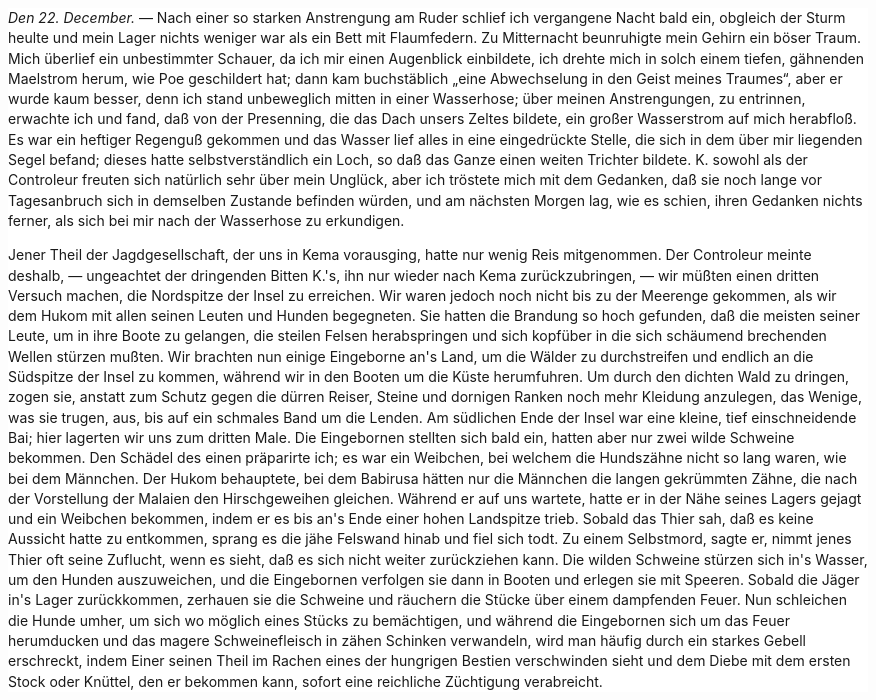 *Den 22. December.* — Nach einer so starken Anstrengung am Ruder schlief ich
vergangene Nacht bald ein, obgleich der Sturm heulte und mein Lager nichts
weniger war als ein Bett mit Flaumfedern. Zu Mitternacht beunruhigte mein Gehirn
ein böser Traum. Mich überlief ein unbestimmter Schauer, da ich mir einen
Augenblick einbildete, ich drehte mich in solch einem tiefen, gähnenden
Maelstrom herum, wie Poe geschildert hat; dann kam buchstäblich „eine
Abwechselung in den Geist meines Traumes“, aber er wurde kaum besser, denn ich
stand unbeweglich mitten in einer Wasserhose; über meinen Anstrengungen, zu
entrinnen, erwachte ich und fand, daß von der Presenning, die das Dach unsers
Zeltes bildete, ein großer Wasserstrom auf mich herabfloß. Es war ein heftiger
Regenguß gekommen und das Wasser lief alles in eine eingedrückte Stelle, die
sich in dem über mir liegenden Segel befand; dieses hatte selbstverständlich ein
Loch, so daß das Ganze einen weiten Trichter bildete. K. sowohl als der
Controleur freuten sich natürlich sehr über mein Unglück, aber ich tröstete mich
mit dem Gedanken, daß sie noch lange vor Tagesanbruch sich in demselben Zustande
befinden würden, und am nächsten Morgen lag, wie es schien, ihren Gedanken
nichts ferner, als sich bei mir nach der Wasserhose zu erkundigen.

Jener Theil der Jagdgesellschaft, der uns in Kema vorausging, hatte nur wenig
Reis mitgenommen. Der Controleur meinte deshalb, — ungeachtet der dringenden
Bitten K.'s, ihn nur wieder nach Kema zurückzubringen, — wir müßten einen
dritten Versuch machen, die Nordspitze der Insel zu erreichen. Wir waren jedoch
noch nicht bis zu der Meerenge gekommen, als wir dem Hukom mit allen seinen
Leuten und Hunden begegneten. Sie hatten die Brandung so hoch gefunden, daß die
meisten seiner Leute, um in ihre Boote zu gelangen, die steilen Felsen
herabspringen und sich kopfüber in die sich schäumend brechenden Wellen stürzen
mußten. Wir brachten nun einige Eingeborne an's Land, um die Wälder zu
durchstreifen und endlich an die Südspitze der Insel zu kommen, während wir in
den Booten um die Küste herumfuhren. Um durch den dichten Wald zu dringen, zogen
sie, anstatt zum Schutz gegen die dürren Reiser, Steine und dornigen Ranken noch
mehr Kleidung anzulegen, das Wenige, was sie trugen, aus, bis auf ein schmales
Band um die Lenden. Am südlichen Ende der Insel war eine kleine, tief
einschneidende Bai; hier lagerten wir uns zum dritten Male. Die Eingebornen
stellten sich bald ein, hatten aber nur zwei wilde Schweine bekommen. Den
Schädel des einen präparirte ich; es war ein Weibchen, bei welchem die
Hundszähne nicht so lang waren, wie bei dem Männchen. Der Hukom behauptete, bei
dem Babirusa hätten nur die Männchen die langen gekrümmten Zähne, die nach der
Vorstellung der Malaien den Hirschgeweihen gleichen. Während er auf uns wartete,
hatte er in der Nähe seines Lagers gejagt und ein Weibchen bekommen, indem er es
bis an's Ende einer hohen Landspitze trieb. Sobald das Thier sah, daß es keine
Aussicht hatte zu entkommen, sprang es die jähe Felswand hinab und fiel sich
todt. Zu einem Selbstmord, sagte er, nimmt jenes Thier oft seine Zuflucht, wenn
es sieht, daß es sich nicht weiter zurückziehen kann. Die wilden Schweine
stürzen sich in's Wasser, um den Hunden auszuweichen, und die Eingebornen
verfolgen sie dann in Booten und erlegen sie mit Speeren. Sobald die Jäger in's
Lager zurückkommen, zerhauen sie die Schweine und räuchern die Stücke über einem
dampfenden Feuer. Nun schleichen die Hunde umher, um sich wo möglich eines
Stücks zu bemächtigen, und während die Eingebornen sich um das Feuer herumducken
und das magere Schweinefleisch in zähen Schinken verwandeln, wird man häufig
durch ein starkes Gebell erschreckt, indem Einer seinen Theil im Rachen eines
der hungrigen Bestien verschwinden sieht und dem Diebe mit dem ersten Stock oder
Knüttel, den er bekommen kann, sofort eine reichliche Züchtigung verabreicht.
